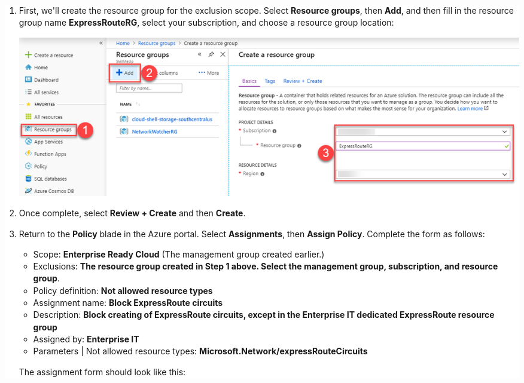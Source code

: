 1. First, we'll create the resource group for the exclusion scope. Select **Resource groups**, then **Add**, and then fill in the resource group name **ExpressRouteRG**, select your subscription, and choose a resource group location:

    ![Azure portal screenshot, showing adding a resource group called \'ExpressRoute-group\'](images/Hands-onlabstep-by-step-Enterprise-readycloudimages/media/image104.png "Create resource group click path")

2. Once complete, select **Review + Create** and then **Create**.

3. Return to the **Policy** blade in the Azure portal. Select **Assignments**, then **Assign Policy**. Complete the form as follows:

    - Scope: **Enterprise Ready Cloud** (The management group created earlier.)
    - Exclusions: **The resource group created in Step 1 above. Select the management group, subscription, and resource group**.    
    - Policy definition: **Not allowed resource types**
    - Assignment name: **Block ExpressRoute circuits**
    - Description: **Block creating of ExpressRoute circuits, except in the Enterprise IT dedicated ExpressRoute resource group**
    - Assigned by: **Enterprise IT**
    - Parameters \| Not allowed resource types: **Microsoft.Network/expressRouteCircuits**

    The assignment form should look like this:
